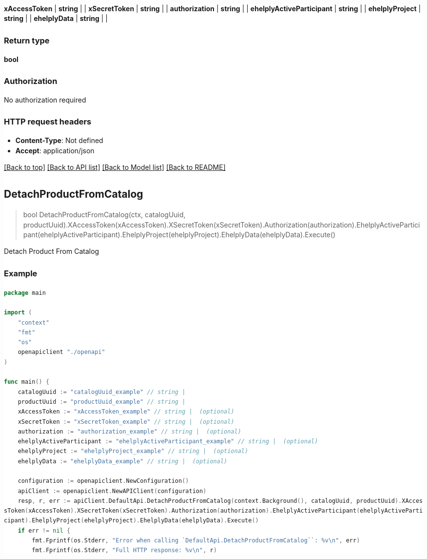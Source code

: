 
 **xAccessToken** | **string** |  | 
 **xSecretToken** | **string** |  | 
 **authorization** | **string** |  | 
 **ehelplyActiveParticipant** | **string** |  | 
 **ehelplyProject** | **string** |  | 
 **ehelplyData** | **string** |  | 

### Return type

**bool**

### Authorization

No authorization required

### HTTP request headers

- **Content-Type**: Not defined
- **Accept**: application/json

[[Back to top]](#) [[Back to API list]](../README.md#documentation-for-api-endpoints)
[[Back to Model list]](../README.md#documentation-for-models)
[[Back to README]](../README.md)


## DetachProductFromCatalog

> bool DetachProductFromCatalog(ctx, catalogUuid, productUuid).XAccessToken(xAccessToken).XSecretToken(xSecretToken).Authorization(authorization).EhelplyActiveParticipant(ehelplyActiveParticipant).EhelplyProject(ehelplyProject).EhelplyData(ehelplyData).Execute()

Detach Product From Catalog

### Example

```go
package main

import (
    "context"
    "fmt"
    "os"
    openapiclient "./openapi"
)

func main() {
    catalogUuid := "catalogUuid_example" // string | 
    productUuid := "productUuid_example" // string | 
    xAccessToken := "xAccessToken_example" // string |  (optional)
    xSecretToken := "xSecretToken_example" // string |  (optional)
    authorization := "authorization_example" // string |  (optional)
    ehelplyActiveParticipant := "ehelplyActiveParticipant_example" // string |  (optional)
    ehelplyProject := "ehelplyProject_example" // string |  (optional)
    ehelplyData := "ehelplyData_example" // string |  (optional)

    configuration := openapiclient.NewConfiguration()
    apiClient := openapiclient.NewAPIClient(configuration)
    resp, r, err := apiClient.DefaultApi.DetachProductFromCatalog(context.Background(), catalogUuid, productUuid).XAccessToken(xAccessToken).XSecretToken(xSecretToken).Authorization(authorization).EhelplyActiveParticipant(ehelplyActiveParticipant).EhelplyProject(ehelplyProject).EhelplyData(ehelplyData).Execute()
    if err != nil {
        fmt.Fprintf(os.Stderr, "Error when calling `DefaultApi.DetachProductFromCatalog``: %v\n", err)
        fmt.Fprintf(os.Stderr, "Full HTTP response: %v\n", r)
```